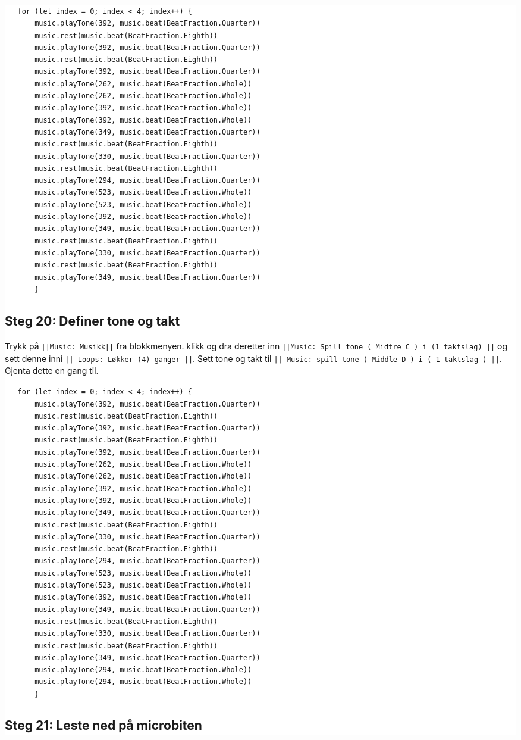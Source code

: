  ```blocks  
    for (let index = 0; index < 4; index++) {
        music.playTone(392, music.beat(BeatFraction.Quarter))
        music.rest(music.beat(BeatFraction.Eighth))
        music.playTone(392, music.beat(BeatFraction.Quarter))
        music.rest(music.beat(BeatFraction.Eighth))
        music.playTone(392, music.beat(BeatFraction.Quarter))
        music.playTone(262, music.beat(BeatFraction.Whole))
        music.playTone(262, music.beat(BeatFraction.Whole))
        music.playTone(392, music.beat(BeatFraction.Whole))
        music.playTone(392, music.beat(BeatFraction.Whole))
        music.playTone(349, music.beat(BeatFraction.Quarter))
        music.rest(music.beat(BeatFraction.Eighth))
        music.playTone(330, music.beat(BeatFraction.Quarter))
        music.rest(music.beat(BeatFraction.Eighth))
        music.playTone(294, music.beat(BeatFraction.Quarter))
        music.playTone(523, music.beat(BeatFraction.Whole))
        music.playTone(523, music.beat(BeatFraction.Whole))
        music.playTone(392, music.beat(BeatFraction.Whole))
        music.playTone(349, music.beat(BeatFraction.Quarter))
        music.rest(music.beat(BeatFraction.Eighth))
        music.playTone(330, music.beat(BeatFraction.Quarter))
        music.rest(music.beat(BeatFraction.Eighth))
        music.playTone(349, music.beat(BeatFraction.Quarter))
        }
```
## Steg 20: Definer tone og takt
Trykk på ``||Music: Musikk||`` fra blokkmenyen. klikk og dra deretter inn ``||Music: Spill tone ( Midtre C ) i (1 taktslag) ||`` og sett denne inni ``|| Loops: Løkker (4) ganger ||``.
Sett tone og takt til ``|| Music: spill tone ( Middle D ) i ( 1 taktslag ) ||``. Gjenta dette en gang til.

 ```blocks  
    for (let index = 0; index < 4; index++) {
        music.playTone(392, music.beat(BeatFraction.Quarter))
        music.rest(music.beat(BeatFraction.Eighth))
        music.playTone(392, music.beat(BeatFraction.Quarter))
        music.rest(music.beat(BeatFraction.Eighth))
        music.playTone(392, music.beat(BeatFraction.Quarter))
        music.playTone(262, music.beat(BeatFraction.Whole))
        music.playTone(262, music.beat(BeatFraction.Whole))
        music.playTone(392, music.beat(BeatFraction.Whole))
        music.playTone(392, music.beat(BeatFraction.Whole))
        music.playTone(349, music.beat(BeatFraction.Quarter))
        music.rest(music.beat(BeatFraction.Eighth))
        music.playTone(330, music.beat(BeatFraction.Quarter))
        music.rest(music.beat(BeatFraction.Eighth))
        music.playTone(294, music.beat(BeatFraction.Quarter))
        music.playTone(523, music.beat(BeatFraction.Whole))
        music.playTone(523, music.beat(BeatFraction.Whole))
        music.playTone(392, music.beat(BeatFraction.Whole))
        music.playTone(349, music.beat(BeatFraction.Quarter))
        music.rest(music.beat(BeatFraction.Eighth))
        music.playTone(330, music.beat(BeatFraction.Quarter))
        music.rest(music.beat(BeatFraction.Eighth))
        music.playTone(349, music.beat(BeatFraction.Quarter))
        music.playTone(294, music.beat(BeatFraction.Whole))
        music.playTone(294, music.beat(BeatFraction.Whole))
        }
```
## Steg 21: Leste ned på microbiten
